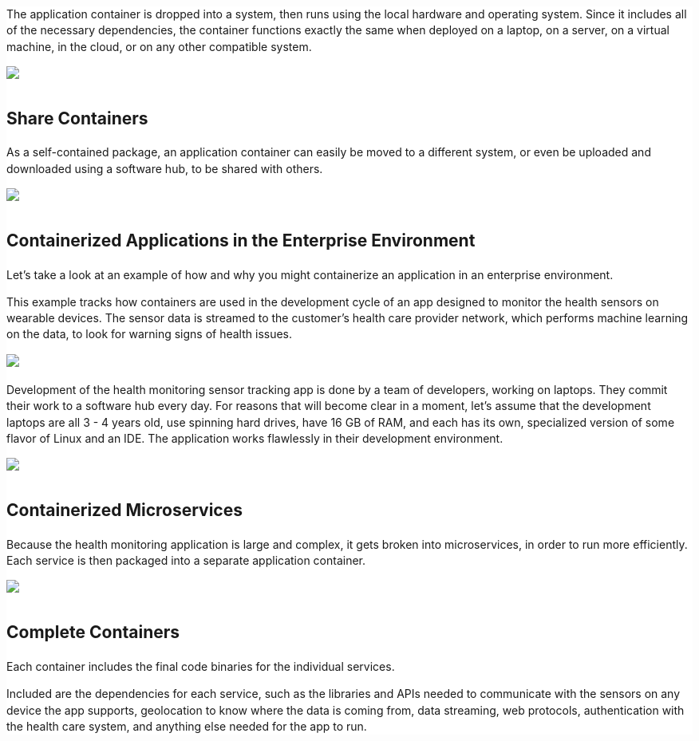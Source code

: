 The application container is dropped into a system, then runs using the local hardware and operating system. Since it includes all of the necessary dependencies, the container functions exactly the same when deployed on a laptop, on a server, on a virtual machine, in the cloud, or on any other compatible system.

![](https://hpe-developer-portal.s3.amazonaws.com/uploads/media/2020/6/image9-1594350308304.png)

## Share Containers

As a self-contained package, an application container can easily be moved to a different system, or even be uploaded and downloaded using a software hub, to be shared with others.

![](https://hpe-developer-portal.s3.amazonaws.com/uploads/media/2020/6/image22-1594350318108.png)

## Containerized Applications in the Enterprise Environment

Let’s take a look at an example of how and why you might containerize an application in an enterprise environment.

This example tracks how containers are used in the development cycle of an app designed to monitor the health sensors on wearable devices. The sensor data is streamed to the customer’s health care provider network, which performs machine learning on the data, to look for warning signs of health issues.

![](https://hpe-developer-portal.s3.amazonaws.com/uploads/media/2020/6/image18-1594350327111.jpg)

Development of the health monitoring sensor tracking app is done by a team of developers, working on laptops. They commit their work to a software hub every day. For reasons that will become clear in a moment, let’s assume that the development laptops are all 3 - 4 years old, use spinning hard drives, have 16 GB of RAM, and each has its own, specialized version of some flavor of Linux and an IDE. The application works flawlessly in their development environment.

![](https://hpe-developer-portal.s3.amazonaws.com/uploads/media/2020/6/image21-1594350336265.jpg)

## Containerized Microservices

Because the health monitoring application is large and complex, it gets broken into microservices, in order to run more efficiently. Each service is then packaged into a separate application container.

![](https://hpe-developer-portal.s3.amazonaws.com/uploads/media/2020/6/image6-1594350345325.png)

## Complete Containers

Each container includes the final code binaries for the individual services.

Included are the dependencies for each service, such as the libraries and APIs needed to communicate with the sensors on any device the app supports, geolocation to know where the data is coming from, data streaming, web protocols, authentication with the health care system, and anything else needed for the app to run.
